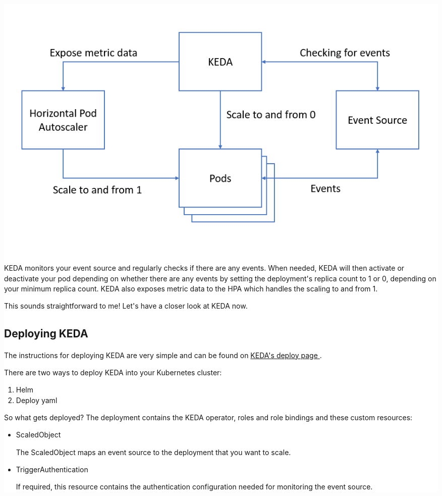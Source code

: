 ![KEDA](/img/exploring-keda/Keda.PNG)

KEDA monitors your event source and regularly checks if there are any events. When needed, KEDA will then activate or deactivate your pod depending on whether there are any events by setting the deployment's replica count to 1 or 0, depending on your minimum replica count. KEDA also exposes metric data to the HPA which handles the scaling to and from 1.

This sounds straightforward to me! Let's have a closer look at KEDA now.

## Deploying KEDA

The instructions for deploying KEDA are very simple and can be found on <a href="https://keda.sh/deploy/"> KEDA's deploy page </a>.

There are two ways to deploy KEDA into your Kubernetes cluster:

1. Helm
1. Deploy yaml 

So what gets deployed? The deployment contains the KEDA operator, roles and role bindings and these custom resources:

* ScaledObject

  The ScaledObject maps an event source to the deployment that you want to scale.
* TriggerAuthentication

  If required, this resource contains the authentication configuration needed for monitoring the event source.

